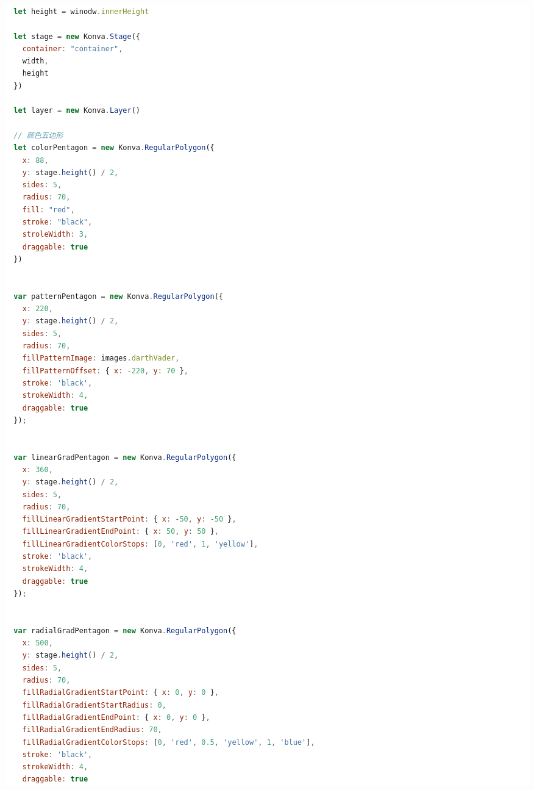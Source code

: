 ```js
  let height = winodw.innerHeight
   
  let stage = new Konva.Stage({
    container: "container",
    width,
    height
  })

  let layer = new Konva.Layer()

  // 颜色五边形
  let colorPentagon = new Konva.RegularPolygon({
    x: 88,
    y: stage.height() / 2,
    sides: 5,
    radius: 70,
    fill: "red",
    stroke: "black",
    stroleWidth: 3,
    draggable: true
  })


  var patternPentagon = new Konva.RegularPolygon({
    x: 220,
    y: stage.height() / 2,
    sides: 5,
    radius: 70,
    fillPatternImage: images.darthVader,
    fillPatternOffset: { x: -220, y: 70 },
    stroke: 'black',
    strokeWidth: 4,
    draggable: true
  });


  var linearGradPentagon = new Konva.RegularPolygon({
    x: 360,
    y: stage.height() / 2,
    sides: 5,
    radius: 70,
    fillLinearGradientStartPoint: { x: -50, y: -50 },
    fillLinearGradientEndPoint: { x: 50, y: 50 },
    fillLinearGradientColorStops: [0, 'red', 1, 'yellow'],
    stroke: 'black',
    strokeWidth: 4,
    draggable: true
  });


  var radialGradPentagon = new Konva.RegularPolygon({
    x: 500,
    y: stage.height() / 2,
    sides: 5,
    radius: 70,
    fillRadialGradientStartPoint: { x: 0, y: 0 },
    fillRadialGradientStartRadius: 0,
    fillRadialGradientEndPoint: { x: 0, y: 0 },
    fillRadialGradientEndRadius: 70,
    fillRadialGradientColorStops: [0, 'red', 0.5, 'yellow', 1, 'blue'],
    stroke: 'black',
    strokeWidth: 4,
    draggable: true
```
